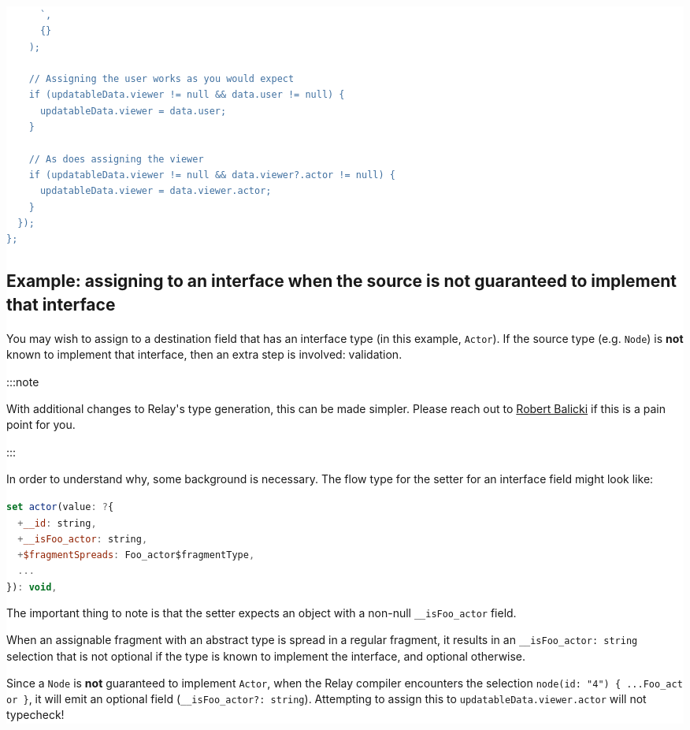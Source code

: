 ```js
      `,
      {}
    );

    // Assigning the user works as you would expect
    if (updatableData.viewer != null && data.user != null) {
      updatableData.viewer = data.user;
    }

    // As does assigning the viewer
    if (updatableData.viewer != null && data.viewer?.actor != null) {
      updatableData.viewer = data.viewer.actor;
    }
  });
};
```

## Example: assigning to an interface when the source is **not** guaranteed to implement that interface

You may wish to assign to a destination field that has an interface type (in this example, `Actor`). If the source type (e.g. `Node`) is **not** known to implement that interface, then an extra step is involved: validation.

<FbInternalOnly>

:::note

With additional changes to Relay's type generation, this can be made simpler. Please reach out to [Robert Balicki](https://www.internalfb.com/profile/view/1238951) if this is a pain point for you.

:::

</FbInternalOnly>

In order to understand why, some background is necessary. The flow type for the setter for an interface field might look like:

```js
set actor(value: ?{
  +__id: string,
  +__isFoo_actor: string,
  +$fragmentSpreads: Foo_actor$fragmentType,
  ...
}): void,
```

The important thing to note is that the setter expects an object with a non-null `__isFoo_actor` field.

When an assignable fragment with an abstract type is spread in a regular fragment, it results in an `__isFoo_actor: string` selection that is not optional if the type is known to implement the interface, and optional otherwise.

Since a `Node` is **not** guaranteed to implement `Actor`, when the Relay compiler encounters the selection `node(id: "4") { ...Foo_actor }`, it will emit an optional field (`__isFoo_actor?: string`). Attempting to assign this to `updatableData.viewer.actor` will not typecheck!
